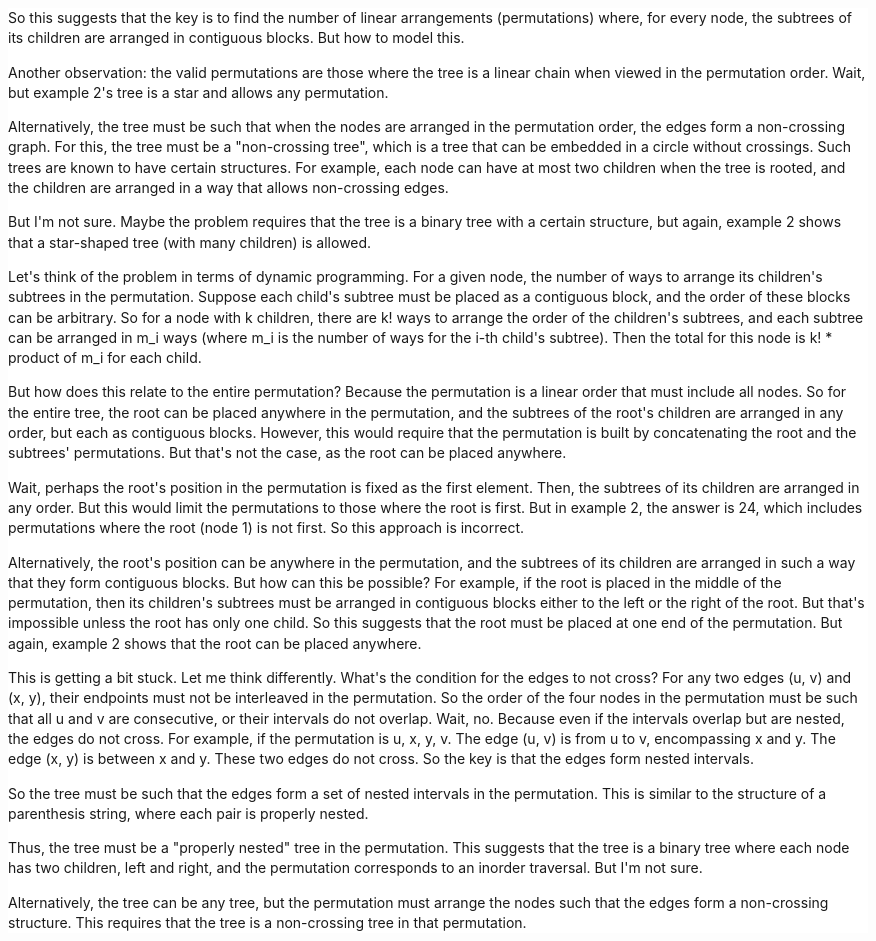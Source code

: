 So this suggests that the key is to find the number of linear arrangements (permutations) where, for every node, the subtrees of its children are arranged in contiguous blocks. But how to model this.

Another observation: the valid permutations are those where the tree is a linear chain when viewed in the permutation order. Wait, but example 2's tree is a star and allows any permutation.

Alternatively, the tree must be such that when the nodes are arranged in the permutation order, the edges form a non-crossing graph. For this, the tree must be a "non-crossing tree", which is a tree that can be embedded in a circle without crossings. Such trees are known to have certain structures. For example, each node can have at most two children when the tree is rooted, and the children are arranged in a way that allows non-crossing edges.

But I'm not sure. Maybe the problem requires that the tree is a binary tree with a certain structure, but again, example 2 shows that a star-shaped tree (with many children) is allowed.

Let's think of the problem in terms of dynamic programming. For a given node, the number of ways to arrange its children's subtrees in the permutation. Suppose each child's subtree must be placed as a contiguous block, and the order of these blocks can be arbitrary. So for a node with k children, there are k! ways to arrange the order of the children's subtrees, and each subtree can be arranged in m_i ways (where m_i is the number of ways for the i-th child's subtree). Then the total for this node is k! * product of m_i for each child.

But how does this relate to the entire permutation? Because the permutation is a linear order that must include all nodes. So for the entire tree, the root can be placed anywhere in the permutation, and the subtrees of the root's children are arranged in any order, but each as contiguous blocks. However, this would require that the permutation is built by concatenating the root and the subtrees' permutations. But that's not the case, as the root can be placed anywhere.

Wait, perhaps the root's position in the permutation is fixed as the first element. Then, the subtrees of its children are arranged in any order. But this would limit the permutations to those where the root is first. But in example 2, the answer is 24, which includes permutations where the root (node 1) is not first. So this approach is incorrect.

Alternatively, the root's position can be anywhere in the permutation, and the subtrees of its children are arranged in such a way that they form contiguous blocks. But how can this be possible? For example, if the root is placed in the middle of the permutation, then its children's subtrees must be arranged in contiguous blocks either to the left or the right of the root. But that's impossible unless the root has only one child. So this suggests that the root must be placed at one end of the permutation. But again, example 2 shows that the root can be placed anywhere.

This is getting a bit stuck. Let me think differently. What's the condition for the edges to not cross? For any two edges (u, v) and (x, y), their endpoints must not be interleaved in the permutation. So the order of the four nodes in the permutation must be such that all u and v are consecutive, or their intervals do not overlap. Wait, no. Because even if the intervals overlap but are nested, the edges do not cross. For example, if the permutation is u, x, y, v. The edge (u, v) is from u to v, encompassing x and y. The edge (x, y) is between x and y. These two edges do not cross. So the key is that the edges form nested intervals. 

So the tree must be such that the edges form a set of nested intervals in the permutation. This is similar to the structure of a parenthesis string, where each pair is properly nested.

Thus, the tree must be a "properly nested" tree in the permutation. This suggests that the tree is a binary tree where each node has two children, left and right, and the permutation corresponds to an inorder traversal. But I'm not sure.

Alternatively, the tree can be any tree, but the permutation must arrange the nodes such that the edges form a non-crossing structure. This requires that the tree is a non-crossing tree in that permutation.
